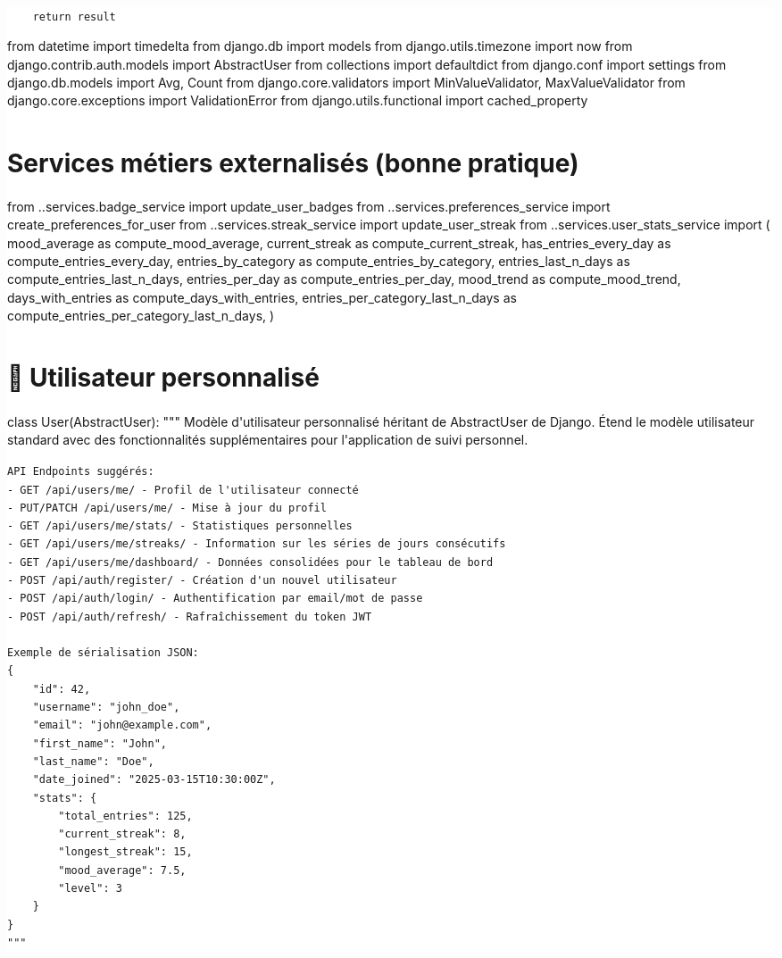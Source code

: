         return result

from datetime import timedelta
from django.db import models
from django.utils.timezone import now
from django.contrib.auth.models import AbstractUser
from collections import defaultdict
from django.conf import settings
from django.db.models import Avg, Count
from django.core.validators import MinValueValidator, MaxValueValidator
from django.core.exceptions import ValidationError
from django.utils.functional import cached_property

# Services métiers externalisés (bonne pratique)
from ..services.badge_service import update_user_badges
from ..services.preferences_service import create_preferences_for_user
from ..services.streak_service import update_user_streak
from ..services.user_stats_service import (
    mood_average as compute_mood_average,
    current_streak as compute_current_streak,
    has_entries_every_day as compute_entries_every_day,
    entries_by_category as compute_entries_by_category,
    entries_last_n_days as compute_entries_last_n_days,
    entries_per_day as compute_entries_per_day,
    mood_trend as compute_mood_trend,
    days_with_entries as compute_days_with_entries,
    entries_per_category_last_n_days as compute_entries_per_category_last_n_days,
)

# 👤 Utilisateur personnalisé
class User(AbstractUser):
    """
    Modèle d'utilisateur personnalisé héritant de AbstractUser de Django.
    Étend le modèle utilisateur standard avec des fonctionnalités supplémentaires
    pour l'application de suivi personnel.
    
    API Endpoints suggérés:
    - GET /api/users/me/ - Profil de l'utilisateur connecté
    - PUT/PATCH /api/users/me/ - Mise à jour du profil
    - GET /api/users/me/stats/ - Statistiques personnelles
    - GET /api/users/me/streaks/ - Information sur les séries de jours consécutifs
    - GET /api/users/me/dashboard/ - Données consolidées pour le tableau de bord
    - POST /api/auth/register/ - Création d'un nouvel utilisateur
    - POST /api/auth/login/ - Authentification par email/mot de passe
    - POST /api/auth/refresh/ - Rafraîchissement du token JWT
    
    Exemple de sérialisation JSON:
    {
        "id": 42,
        "username": "john_doe",
        "email": "john@example.com",
        "first_name": "John",
        "last_name": "Doe",
        "date_joined": "2025-03-15T10:30:00Z",
        "stats": {
            "total_entries": 125,
            "current_streak": 8,
            "longest_streak": 15,
            "mood_average": 7.5,
            "level": 3
        }
    }
    """